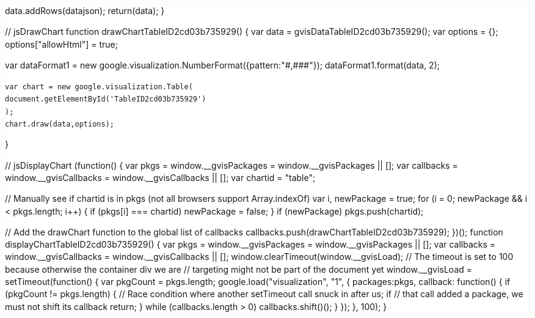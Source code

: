 data.addRows(datajson);
return(data);
}
 
// jsDrawChart
function drawChartTableID2cd03b735929() {
var data = gvisDataTableID2cd03b735929();
var options = {};
options["allowHtml"] = true;

  var dataFormat1 = new google.visualization.NumberFormat({pattern:"#,###"});
  dataFormat1.format(data, 2);

    var chart = new google.visualization.Table(
    document.getElementById('TableID2cd03b735929')
    );
    chart.draw(data,options);
    

}
  
 
// jsDisplayChart
(function() {
var pkgs = window.__gvisPackages = window.__gvisPackages || [];
var callbacks = window.__gvisCallbacks = window.__gvisCallbacks || [];
var chartid = "table";
  
// Manually see if chartid is in pkgs (not all browsers support Array.indexOf)
var i, newPackage = true;
for (i = 0; newPackage && i < pkgs.length; i++) {
if (pkgs[i] === chartid)
newPackage = false;
}
if (newPackage)
  pkgs.push(chartid);
  
// Add the drawChart function to the global list of callbacks
callbacks.push(drawChartTableID2cd03b735929);
})();
function displayChartTableID2cd03b735929() {
  var pkgs = window.__gvisPackages = window.__gvisPackages || [];
  var callbacks = window.__gvisCallbacks = window.__gvisCallbacks || [];
  window.clearTimeout(window.__gvisLoad);
  // The timeout is set to 100 because otherwise the container div we are
  // targeting might not be part of the document yet
  window.__gvisLoad = setTimeout(function() {
  var pkgCount = pkgs.length;
  google.load("visualization", "1", { packages:pkgs, callback: function() {
  if (pkgCount != pkgs.length) {
  // Race condition where another setTimeout call snuck in after us; if
  // that call added a package, we must not shift its callback
  return;
}
while (callbacks.length > 0)
callbacks.shift()();
} });
}, 100);
}
 